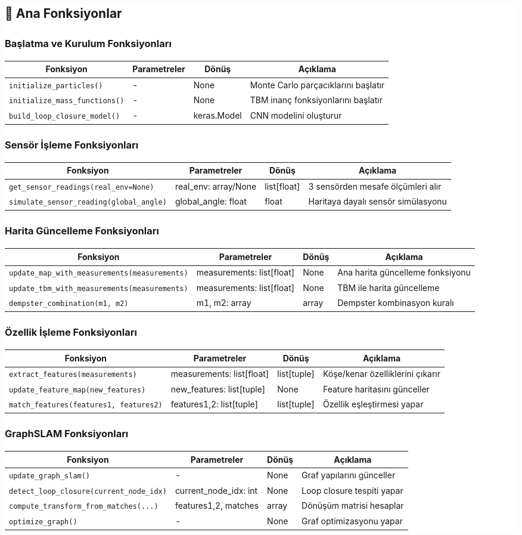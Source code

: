 ## 🔧 Ana Fonksiyonlar

### Başlatma ve Kurulum Fonksiyonları

| Fonksiyon | Parametreler | Dönüş | Açıklama |
|-----------|--------------|-------|----------|
| `initialize_particles()` | - | None | Monte Carlo parçacıklarını başlatır |
| `initialize_mass_functions()` | - | None | TBM inanç fonksiyonlarını başlatır |
| `build_loop_closure_model()` | - | keras.Model | CNN modelini oluşturur |

### Sensör İşleme Fonksiyonları

| Fonksiyon | Parametreler | Dönüş | Açıklama |
|-----------|--------------|-------|----------|
| `get_sensor_readings(real_env=None)` | real_env: array/None | list[float] | 3 sensörden mesafe ölçümleri alır |
| `simulate_sensor_reading(global_angle)` | global_angle: float | float | Haritaya dayalı sensör simülasyonu |

### Harita Güncelleme Fonksiyonları

| Fonksiyon | Parametreler | Dönüş | Açıklama |
|-----------|--------------|-------|----------|
| `update_map_with_measurements(measurements)` | measurements: list[float] | None | Ana harita güncelleme fonksiyonu |
| `update_tbm_with_measurements(measurements)` | measurements: list[float] | None | TBM ile harita güncelleme |
| `dempster_combination(m1, m2)` | m1, m2: array | array | Dempster kombinasyon kuralı |

### Özellik İşleme Fonksiyonları

| Fonksiyon | Parametreler | Dönüş | Açıklama |
|-----------|--------------|-------|----------|
| `extract_features(measurements)` | measurements: list[float] | list[tuple] | Köşe/kenar özelliklerini çıkarır |
| `update_feature_map(new_features)` | new_features: list[tuple] | None | Feature haritasını günceller |
| `match_features(features1, features2)` | features1,2: list[tuple] | list[tuple] | Özellik eşleştirmesi yapar |

### GraphSLAM Fonksiyonları

| Fonksiyon | Parametreler | Dönüş | Açıklama |
|-----------|--------------|-------|----------|
| `update_graph_slam()` | - | None | Graf yapılarını günceller |
| `detect_loop_closure(current_node_idx)` | current_node_idx: int | None | Loop closure tespiti yapar |
| `compute_transform_from_matches(...)` | features1,2, matches | array | Dönüşüm matrisi hesaplar |
| `optimize_graph()` | - | None | Graf optimizasyonu yapar |
